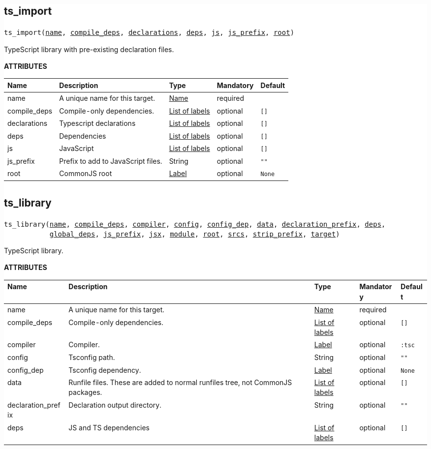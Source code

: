 <a id="ts_import"></a>

## ts_import

<pre>
ts_import(<a href="#ts_import-name">name</a>, <a href="#ts_import-compile_deps">compile_deps</a>, <a href="#ts_import-declarations">declarations</a>, <a href="#ts_import-deps">deps</a>, <a href="#ts_import-js">js</a>, <a href="#ts_import-js_prefix">js_prefix</a>, <a href="#ts_import-root">root</a>)
</pre>

TypeScript library with pre-existing declaration files.

**ATTRIBUTES**

| Name                                            | Description                        | Type                                                                | Mandatory | Default           |
| :---------------------------------------------- | :--------------------------------- | :------------------------------------------------------------------ | :-------- | :---------------- |
| <a id="ts_import-name"></a>name                 | A unique name for this target.     | <a href="https://bazel.build/concepts/labels#target-names">Name</a> | required  |                   |
| <a id="ts_import-compile_deps"></a>compile_deps | Compile-only dependencies.         | <a href="https://bazel.build/concepts/labels">List of labels</a>    | optional  | <code>[]</code>   |
| <a id="ts_import-declarations"></a>declarations | Typescript declarations            | <a href="https://bazel.build/concepts/labels">List of labels</a>    | optional  | <code>[]</code>   |
| <a id="ts_import-deps"></a>deps                 | Dependencies                       | <a href="https://bazel.build/concepts/labels">List of labels</a>    | optional  | <code>[]</code>   |
| <a id="ts_import-js"></a>js                     | JavaScript                         | <a href="https://bazel.build/concepts/labels">List of labels</a>    | optional  | <code>[]</code>   |
| <a id="ts_import-js_prefix"></a>js_prefix       | Prefix to add to JavaScript files. | String                                                              | optional  | <code>""</code>   |
| <a id="ts_import-root"></a>root                 | CommonJS root                      | <a href="https://bazel.build/concepts/labels">Label</a>             | optional  | <code>None</code> |

<a id="ts_library"></a>

## ts_library

<pre>
ts_library(<a href="#ts_library-name">name</a>, <a href="#ts_library-compile_deps">compile_deps</a>, <a href="#ts_library-compiler">compiler</a>, <a href="#ts_library-config">config</a>, <a href="#ts_library-config_dep">config_dep</a>, <a href="#ts_library-data">data</a>, <a href="#ts_library-declaration_prefix">declaration_prefix</a>, <a href="#ts_library-deps">deps</a>,
           <a href="#ts_library-global_deps">global_deps</a>, <a href="#ts_library-js_prefix">js_prefix</a>, <a href="#ts_library-jsx">jsx</a>, <a href="#ts_library-module">module</a>, <a href="#ts_library-root">root</a>, <a href="#ts_library-srcs">srcs</a>, <a href="#ts_library-strip_prefix">strip_prefix</a>, <a href="#ts_library-target">target</a>)
</pre>

TypeScript library.

**ATTRIBUTES**

| Name                                                         | Description                                                                                                   | Type                                                                | Mandatory | Default              |
| :----------------------------------------------------------- | :------------------------------------------------------------------------------------------------------------ | :------------------------------------------------------------------ | :-------- | :------------------- |
| <a id="ts_library-name"></a>name                             | A unique name for this target.                                                                                | <a href="https://bazel.build/concepts/labels#target-names">Name</a> | required  |                      |
| <a id="ts_library-compile_deps"></a>compile_deps             | Compile-only dependencies.                                                                                    | <a href="https://bazel.build/concepts/labels">List of labels</a>    | optional  | <code>[]</code>      |
| <a id="ts_library-compiler"></a>compiler                     | Compiler.                                                                                                     | <a href="https://bazel.build/concepts/labels">Label</a>             | optional  | <code>:tsc</code>    |
| <a id="ts_library-config"></a>config                         | Tsconfig path.                                                                                                | String                                                              | optional  | <code>""</code>      |
| <a id="ts_library-config_dep"></a>config_dep                 | Tsconfig dependency.                                                                                          | <a href="https://bazel.build/concepts/labels">Label</a>             | optional  | <code>None</code>    |
| <a id="ts_library-data"></a>data                             | Runfile files. These are added to normal runfiles tree, not CommonJS packages.                                | <a href="https://bazel.build/concepts/labels">List of labels</a>    | optional  | <code>[]</code>      |
| <a id="ts_library-declaration_prefix"></a>declaration_prefix | Declaration output directory.                                                                                 | String                                                              | optional  | <code>""</code>      |
| <a id="ts_library-deps"></a>deps                             | JS and TS dependencies                                                                                        | <a href="https://bazel.build/concepts/labels">List of labels</a>    | optional  | <code>[]</code>      |